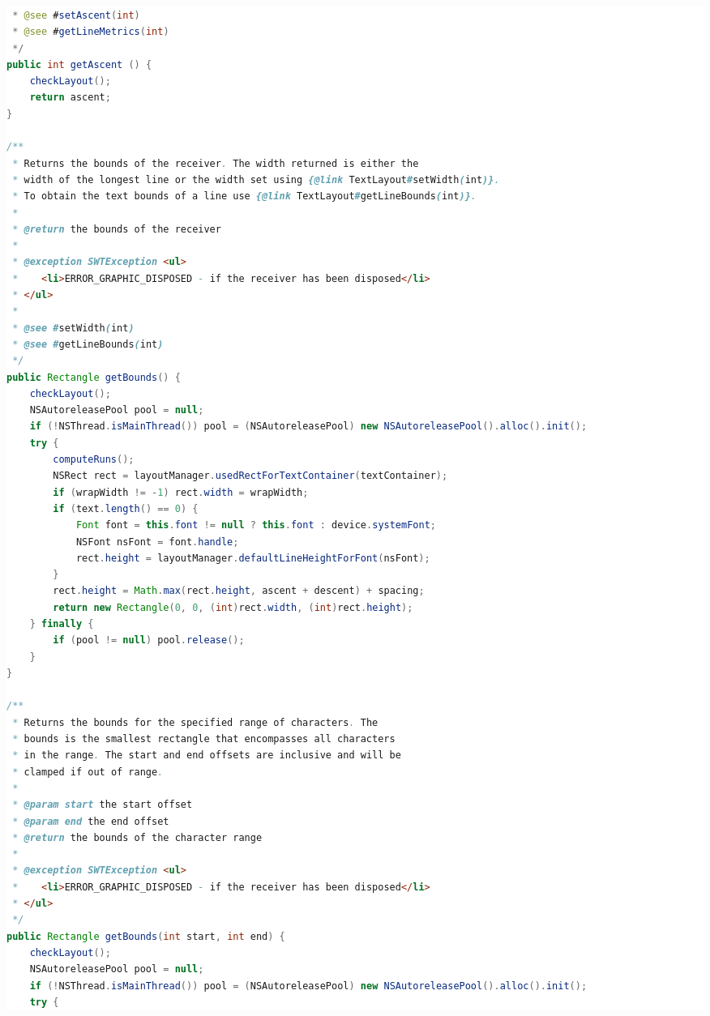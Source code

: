 ```java
 * @see #setAscent(int)
 * @see #getLineMetrics(int)
 */
public int getAscent () {
	checkLayout();	
	return ascent;
}

/**
 * Returns the bounds of the receiver. The width returned is either the
 * width of the longest line or the width set using {@link TextLayout#setWidth(int)}.
 * To obtain the text bounds of a line use {@link TextLayout#getLineBounds(int)}.
 * 
 * @return the bounds of the receiver
 * 
 * @exception SWTException <ul>
 *    <li>ERROR_GRAPHIC_DISPOSED - if the receiver has been disposed</li>
 * </ul>
 * 
 * @see #setWidth(int)
 * @see #getLineBounds(int)
 */
public Rectangle getBounds() {
	checkLayout();
	NSAutoreleasePool pool = null;
	if (!NSThread.isMainThread()) pool = (NSAutoreleasePool) new NSAutoreleasePool().alloc().init();
	try {
		computeRuns();
		NSRect rect = layoutManager.usedRectForTextContainer(textContainer);
		if (wrapWidth != -1) rect.width = wrapWidth;
		if (text.length() == 0) {
			Font font = this.font != null ? this.font : device.systemFont;
			NSFont nsFont = font.handle;
			rect.height = layoutManager.defaultLineHeightForFont(nsFont);
		}
		rect.height = Math.max(rect.height, ascent + descent) + spacing;
		return new Rectangle(0, 0, (int)rect.width, (int)rect.height);
	} finally {
		if (pool != null) pool.release();
	}
}

/**
 * Returns the bounds for the specified range of characters. The
 * bounds is the smallest rectangle that encompasses all characters
 * in the range. The start and end offsets are inclusive and will be
 * clamped if out of range.
 * 
 * @param start the start offset
 * @param end the end offset
 * @return the bounds of the character range
 * 
 * @exception SWTException <ul>
 *    <li>ERROR_GRAPHIC_DISPOSED - if the receiver has been disposed</li>
 * </ul>
 */
public Rectangle getBounds(int start, int end) {
	checkLayout();
	NSAutoreleasePool pool = null;
	if (!NSThread.isMainThread()) pool = (NSAutoreleasePool) new NSAutoreleasePool().alloc().init();
	try {
```